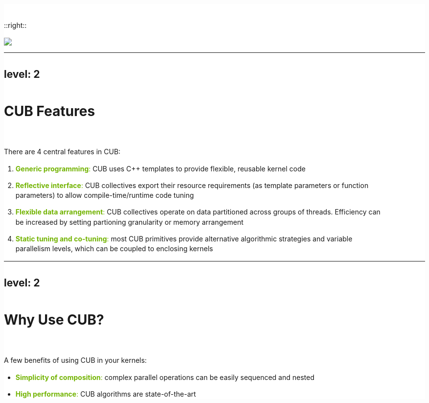 <br>
</div>

::right::

<div style="width: 90%;">

<img src="/images/logo_cub.png" style="display: block; margin: auto;">

</div>


---
level: 2
---

# CUB Features
<br>

<div style="width: 90%;">

There are 4 central features in CUB:

1. <span style="color: #72b300;">**Generic programming**:</span> CUB uses C++ templates to provide flexible, reusable kernel code

2. <span style="color: #72b300;">**Reflective interface**:</span> CUB collectives export their resource requirements (as template parameters or function parameters) to allow compile-time/runtime code tuning

3. <span style="color: #72b300;">**Flexible data arrangement**:</span> CUB collectives operate on data partitioned across groups of threads. Efficiency can be increased by setting partioning granularity or memory arrangement

4. <span style="color: #72b300;">**Static tuning and co-tuning**:</span> most CUB primitives provide alternative algorithmic strategies and variable parallelism levels, which can be coupled to enclosing kernels

</div>

---
level: 2
---

# Why Use CUB?
<br>

<div style="width: 90%;">

A few benefits of using CUB in your kernels:

- <span style="color: #72b300">**Simplicity of composition**:</span> complex parallel operations can be easily sequenced and nested

- <span style="color: #72b300">**High performance**:</span> CUB algorithms are state-of-the-art
